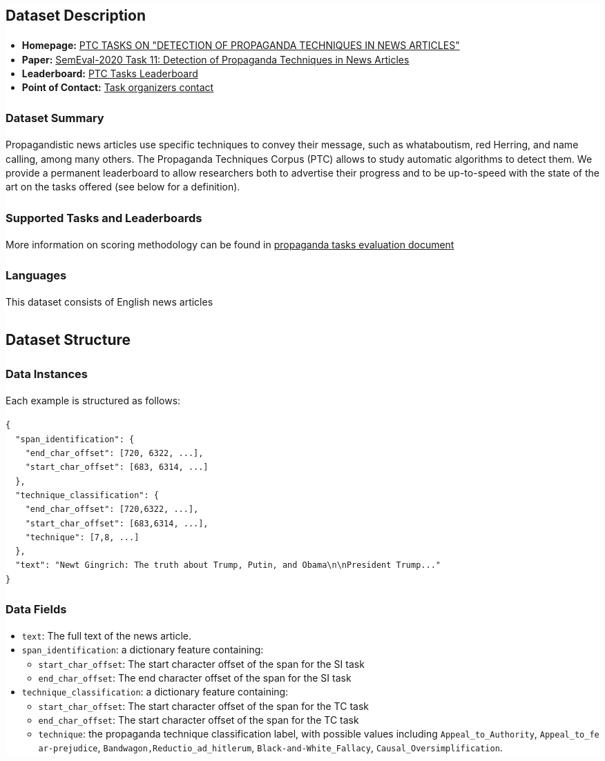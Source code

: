 ## Dataset Description

- **Homepage:** [PTC TASKS ON "DETECTION OF PROPAGANDA TECHNIQUES IN NEWS ARTICLES"](https://propaganda.qcri.org/ptc/index.html)
- **Paper:** [SemEval-2020 Task 11: Detection of Propaganda Techniques in News Articles](https://arxiv.org/abs/2009.02696)
- **Leaderboard:** [PTC Tasks Leaderboard](https://propaganda.qcri.org/ptc/leaderboard.php)
- **Point of Contact:** [Task organizers contact](semeval-2020-task-11-organizers@googlegroups.com)

### Dataset Summary

Propagandistic news articles use specific techniques to convey their message, such as whataboutism, red Herring, and name calling, among many others. The Propaganda Techniques Corpus (PTC) allows to study automatic algorithms to detect them. We provide a permanent leaderboard to allow researchers both to advertise their progress and to be up-to-speed with the state of the art on the tasks offered (see below for a definition).

### Supported Tasks and Leaderboards


More information on scoring methodology can be found in [propaganda tasks evaluation document](https://propaganda.qcri.org/ptc/data/propaganda_tasks_evaluation.pdf)

### Languages

This dataset consists of English news articles

## Dataset Structure

### Data Instances

Each example is structured as follows:

```
{
  "span_identification": {
    "end_char_offset": [720, 6322, ...],
    "start_char_offset": [683, 6314, ...]
  },
  "technique_classification": {
    "end_char_offset": [720,6322, ...],
    "start_char_offset": [683,6314, ...],
    "technique": [7,8, ...]
  },
  "text": "Newt Gingrich: The truth about Trump, Putin, and Obama\n\nPresident Trump..."
}

```

### Data Fields

- `text`: The full text of the news article.
- `span_identification`: a dictionary feature containing:
  - `start_char_offset`: The start character offset of the span for the SI task
  - `end_char_offset`: The end character offset of the span for the SI task
- `technique_classification`: a dictionary feature containing:
  - `start_char_offset`: The start character offset of the span for the TC task
  - `end_char_offset`: The start character offset of the span for the TC task
  - `technique`: the propaganda technique classification label, with possible values including `Appeal_to_Authority`, `Appeal_to_fear-prejudice`, `Bandwagon,Reductio_ad_hitlerum`, `Black-and-White_Fallacy`, `Causal_Oversimplification`.
